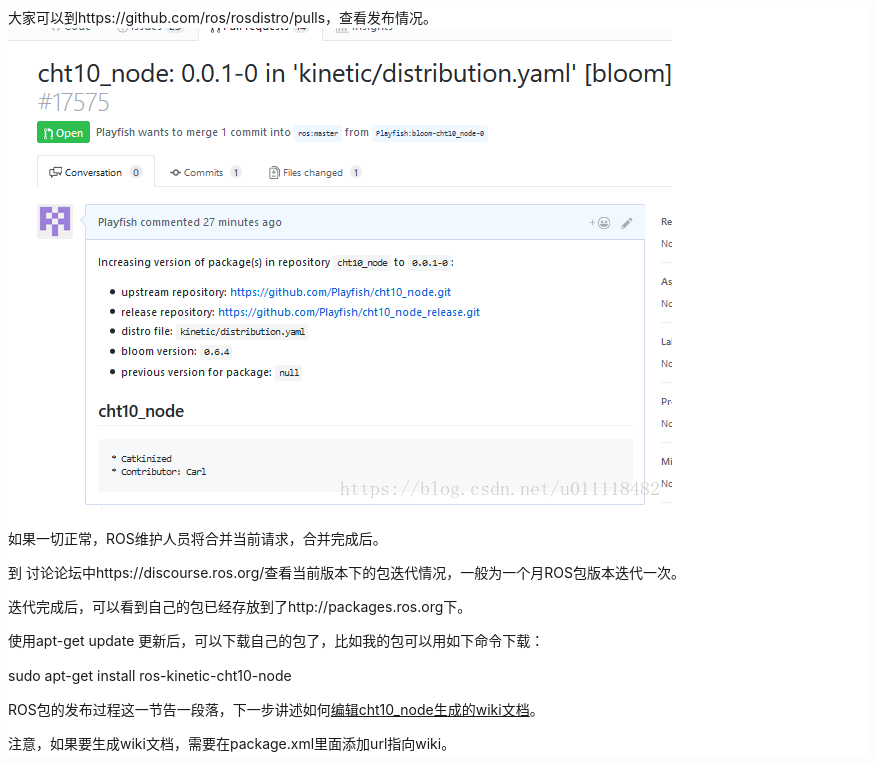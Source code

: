 大家可以到https://github.com/ros/rosdistro/pulls，查看发布情况。
![](/img/in-post/release-ros1-into-rosdistro/report_rosdistro.png)

如果一切正常，ROS维护人员将合并当前请求，合并完成后。

到 讨论论坛中https://discourse.ros.org/查看当前版本下的包迭代情况，一般为一个月ROS包版本迭代一次。

迭代完成后，可以看到自己的包已经存放到了http://packages.ros.org下。

使用apt-get update 更新后，可以下载自己的包了，比如我的包可以用如下命令下载：

sudo  apt-get  install  ros-kinetic-cht10-node

ROS包的发布过程这一节告一段落，下一步讲述如何[编辑cht10_node生成的wiki文档][1]。

注意，如果要生成wiki文档，需要在package.xml里面添加url指向wiki。

[1]: https://blog.csdn.net/u011118482/article/details/80041201
